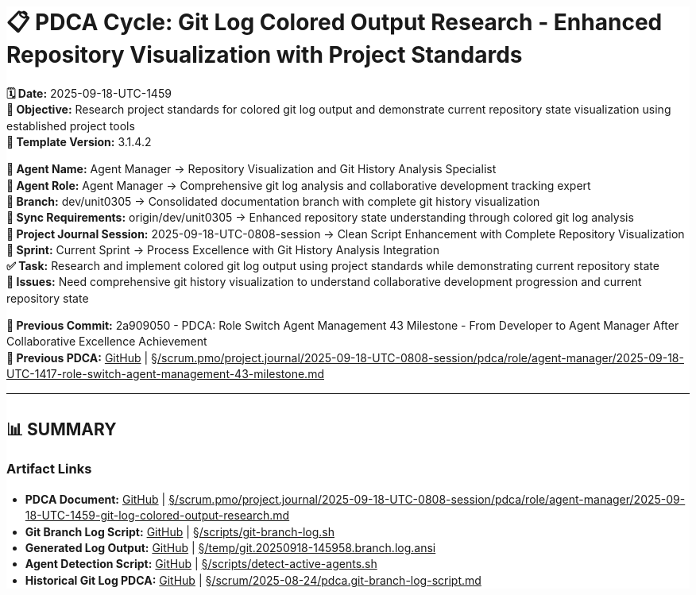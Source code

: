 # 📋 **PDCA Cycle: Git Log Colored Output Research - Enhanced Repository Visualization with Project Standards**

**🗓️ Date:** 2025-09-18-UTC-1459  
**🎯 Objective:** Research project standards for colored git log output and demonstrate current repository state visualization using established project tools  
**🎯 Template Version:** 3.1.4.2  

**👤 Agent Name:** Agent Manager → Repository Visualization and Git History Analysis Specialist  
**👤 Agent Role:** Agent Manager → Comprehensive git log analysis and collaborative development tracking expert  
**👤 Branch:** dev/unit0305 → Consolidated documentation branch with complete git history visualization  
**🔄 Sync Requirements:** origin/dev/unit0305 → Enhanced repository state understanding through colored git log analysis  
**🎯 Project Journal Session:** 2025-09-18-UTC-0808-session → Clean Script Enhancement with Complete Repository Visualization  
**🎯 Sprint:** Current Sprint → Process Excellence with Git History Analysis Integration  
**✅ Task:** Research and implement colored git log output using project standards while demonstrating current repository state  
**🚨 Issues:** Need comprehensive git history visualization to understand collaborative development progression and current repository state  

**📎 Previous Commit:** 2a909050 - PDCA: Role Switch Agent Management 43 Milestone - From Developer to Agent Manager After Collaborative Excellence Achievement  
**🔗 Previous PDCA:** [GitHub](https://github.com/Cerulean-Circle-GmbH/Web4Articles/blob/dev/unit0305/scrum.pmo/project.journal/2025-09-18-UTC-0808-session/pdca/role/agent-manager/2025-09-18-UTC-1417-role-switch-agent-management-43-milestone.md) | [§/scrum.pmo/project.journal/2025-09-18-UTC-0808-session/pdca/role/agent-manager/2025-09-18-UTC-1417-role-switch-agent-management-43-milestone.md](./2025-09-18-UTC-1417-role-switch-agent-management-43-milestone.md)

---

## **📊 SUMMARY**

### **Artifact Links**
- **PDCA Document:** [GitHub](https://github.com/Cerulean-Circle-GmbH/Web4Articles/blob/dev/unit0305/scrum.pmo/project.journal/2025-09-18-UTC-0808-session/pdca/role/agent-manager/2025-09-18-UTC-1459-git-log-colored-output-research.md) | [§/scrum.pmo/project.journal/2025-09-18-UTC-0808-session/pdca/role/agent-manager/2025-09-18-UTC-1459-git-log-colored-output-research.md](./2025-09-18-UTC-1459-git-log-colored-output-research.md)
- **Git Branch Log Script:** [GitHub](https://github.com/Cerulean-Circle-GmbH/Web4Articles/blob/dev/unit0305/scripts/git-branch-log.sh) | [§/scripts/git-branch-log.sh](../../../../scripts/git-branch-log.sh)
- **Generated Log Output:** [GitHub](https://github.com/Cerulean-Circle-GmbH/Web4Articles/blob/dev/unit0305/temp/git.20250918-145958.branch.log.ansi) | [§/temp/git.20250918-145958.branch.log.ansi](../../../../temp/git.20250918-145958.branch.log.ansi)
- **Agent Detection Script:** [GitHub](https://github.com/Cerulean-Circle-GmbH/Web4Articles/blob/dev/unit0305/scripts/detect-active-agents.sh) | [§/scripts/detect-active-agents.sh](../../../../scripts/detect-active-agents.sh)
- **Historical Git Log PDCA:** [GitHub](https://github.com/Cerulean-Circle-GmbH/Web4Articles/blob/dev/unit0305/scrum/2025-08-24/pdca.git-branch-log-script.md) | [§/scrum/2025-08-24/pdca.git-branch-log-script.md](../../../../scrum/2025-08-24/pdca.git-branch-log-script.md)
